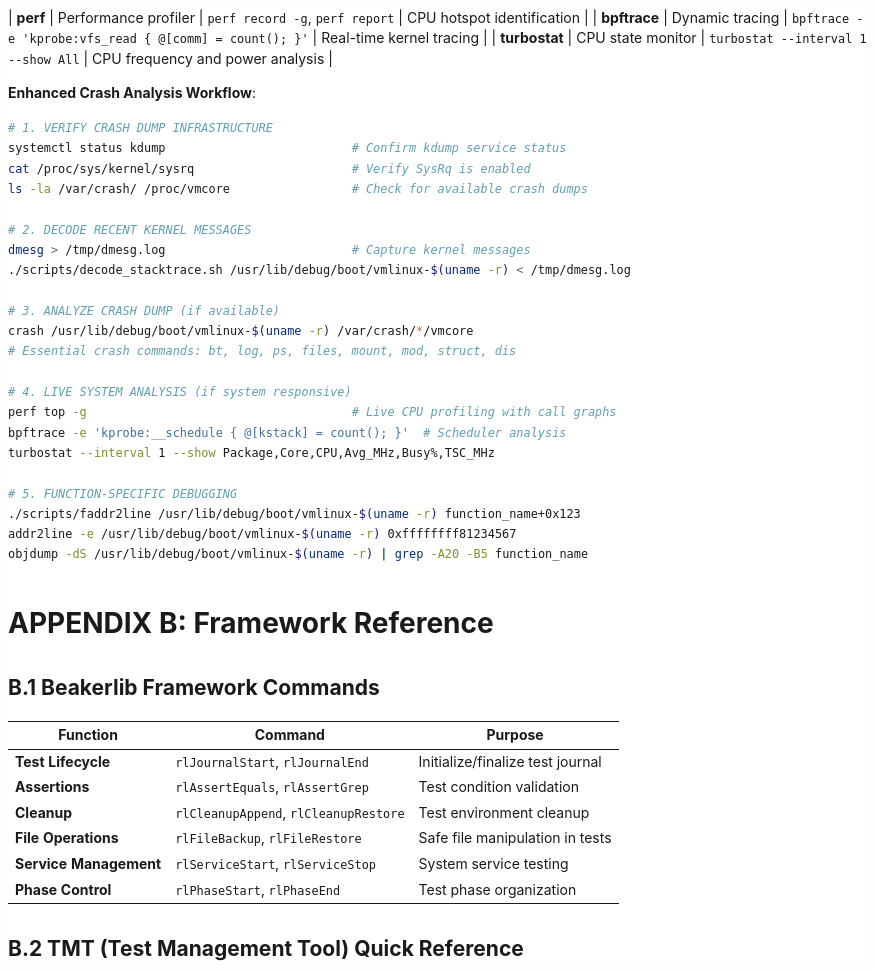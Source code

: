 | **perf** | Performance profiler | `perf record -g`, `perf report` | CPU hotspot identification |
| **bpftrace** | Dynamic tracing | `bpftrace -e 'kprobe:vfs_read { @[comm] = count(); }'` | Real-time kernel tracing |
| **turbostat** | CPU state monitor | `turbostat --interval 1 --show All` | CPU frequency and power analysis |

**Enhanced Crash Analysis Workflow**:
```bash
# 1. VERIFY CRASH DUMP INFRASTRUCTURE
systemctl status kdump                          # Confirm kdump service status
cat /proc/sys/kernel/sysrq                      # Verify SysRq is enabled
ls -la /var/crash/ /proc/vmcore                 # Check for available crash dumps

# 2. DECODE RECENT KERNEL MESSAGES
dmesg > /tmp/dmesg.log                          # Capture kernel messages
./scripts/decode_stacktrace.sh /usr/lib/debug/boot/vmlinux-$(uname -r) < /tmp/dmesg.log

# 3. ANALYZE CRASH DUMP (if available)
crash /usr/lib/debug/boot/vmlinux-$(uname -r) /var/crash/*/vmcore
# Essential crash commands: bt, log, ps, files, mount, mod, struct, dis

# 4. LIVE SYSTEM ANALYSIS (if system responsive)
perf top -g                                     # Live CPU profiling with call graphs
bpftrace -e 'kprobe:__schedule { @[kstack] = count(); }'  # Scheduler analysis
turbostat --interval 1 --show Package,Core,CPU,Avg_MHz,Busy%,TSC_MHz

# 5. FUNCTION-SPECIFIC DEBUGGING
./scripts/faddr2line /usr/lib/debug/boot/vmlinux-$(uname -r) function_name+0x123
addr2line -e /usr/lib/debug/boot/vmlinux-$(uname -r) 0xffffffff81234567
objdump -dS /usr/lib/debug/boot/vmlinux-$(uname -r) | grep -A20 -B5 function_name
```

# APPENDIX B: Framework Reference

## B.1 Beakerlib Framework Commands

| **Function** | **Command** | **Purpose** |
|---|---|---|
| **Test Lifecycle** | `rlJournalStart`, `rlJournalEnd` | Initialize/finalize test journal |
| **Assertions** | `rlAssertEquals`, `rlAssertGrep` | Test condition validation |
| **Cleanup** | `rlCleanupAppend`, `rlCleanupRestore` | Test environment cleanup |
| **File Operations** | `rlFileBackup`, `rlFileRestore` | Safe file manipulation in tests |
| **Service Management** | `rlServiceStart`, `rlServiceStop` | System service testing |
| **Phase Control** | `rlPhaseStart`, `rlPhaseEnd` | Test phase organization |

## B.2 TMT (Test Management Tool) Quick Reference

